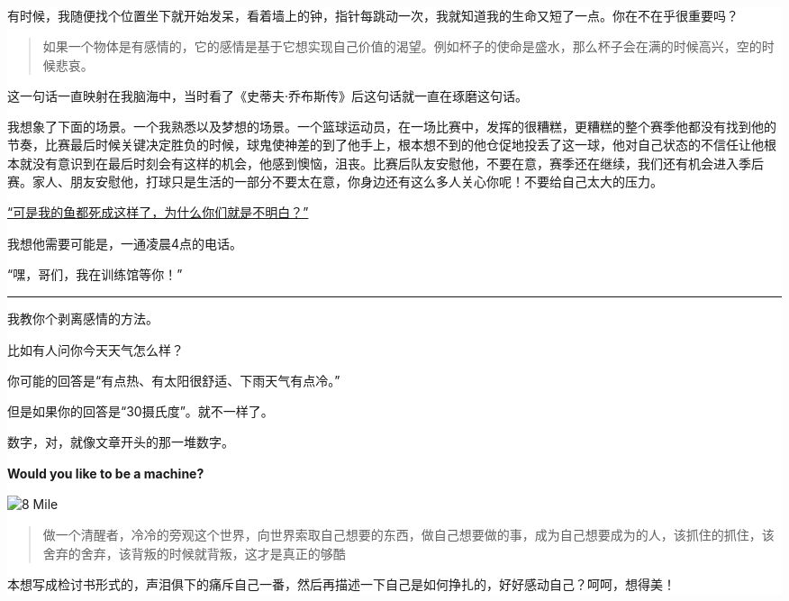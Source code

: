 有时候，我随便找个位置坐下就开始发呆，看着墙上的钟，指针每跳动一次，我就知道我的生命又短了一点。你在不在乎很重要吗？

>如果一个物体是有感情的，它的感情是基于它想实现自己价值的渴望。例如杯子的使命是盛水，那么杯子会在满的时候高兴，空的时候悲哀。

这一句话一直映射在我脑海中，当时看了《史蒂夫·乔布斯传》后这句话就一直在琢磨这句话。

我想象了下面的场景。一个我熟悉以及梦想的场景。一个篮球运动员，在一场比赛中，发挥的很糟糕，更糟糕的整个赛季他都没有找到他的节奏，比赛最后时候关键决定胜负的时候，球鬼使神差的到了他手上，根本想不到的他仓促地投丢了这一球，他对自己状态的不信任让他根本就没有意识到在最后时刻会有这样的机会，他感到懊恼，沮丧。比赛后队友安慰他，不要在意，赛季还在继续，我们还有机会进入季后赛。家人、朋友安慰他，打球只是生活的一部分不要太在意，你身边还有这么多人关心你呢！不要给自己太大的压力。

[“可是我的鱼都死成这样了，为什么你们就是不明白？”](http://hyperboleandahalf.blogspot.com/2013/05/depression-part-two.html)

我想他需要可能是，一通凌晨4点的电话。

“嘿，哥们，我在训练馆等你！”

-------

我教你个剥离感情的方法。

比如有人问你今天天气怎么样？

你可能的回答是“有点热、有太阳很舒适、下雨天气有点冷。”

但是如果你的回答是“30摄氏度”。就不一样了。

数字，对，就像文章开头的那一堆数字。

**Would you  like to be a machine?**

![8 Mile](https://f.xavierskip.com:42049/i/0c3629b2f2f7b49ecd380b8c053425fbb2c7dcfed3970ce644c86925bd04d4f2.jpg)

>做一个清醒者，冷冷的旁观这个世界，向世界索取自己想要的东西，做自己想要做的事，成为自己想要成为的人，该抓住的抓住，该舍弃的舍弃，该背叛的时候就背叛，这才是真正的够酷

本想写成检讨书形式的，声泪俱下的痛斥自己一番，然后再描述一下自己是如何挣扎的，好好感动自己？呵呵，想得美！
